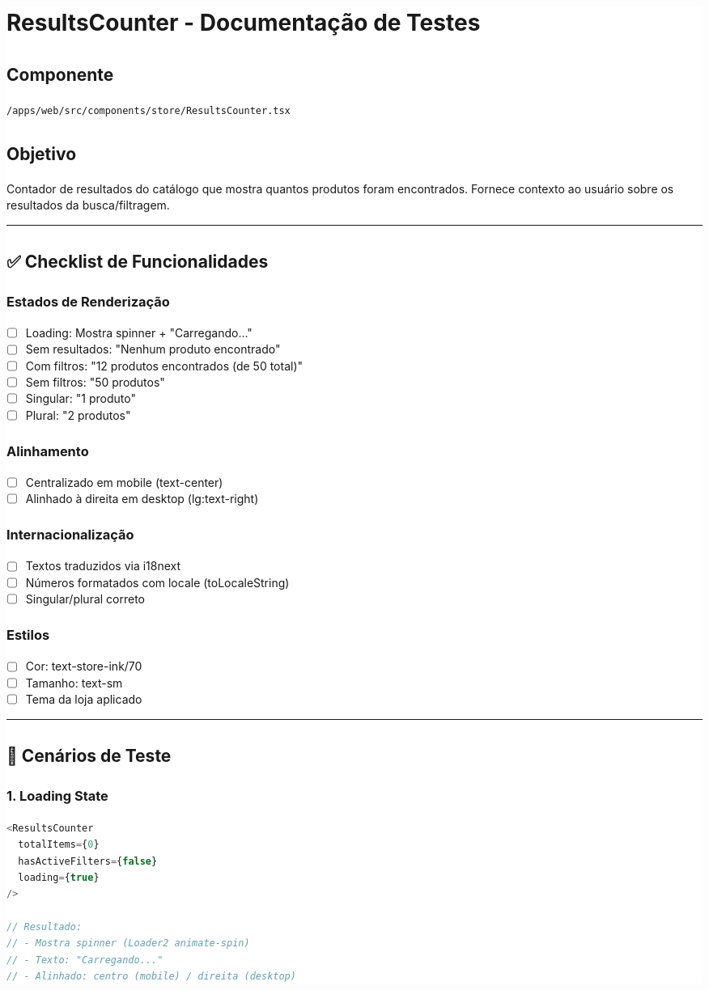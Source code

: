 # ResultsCounter - Documentação de Testes

## Componente
`/apps/web/src/components/store/ResultsCounter.tsx`

## Objetivo
Contador de resultados do catálogo que mostra quantos produtos foram encontrados. Fornece contexto ao usuário sobre os resultados da busca/filtragem.

---

## ✅ Checklist de Funcionalidades

### Estados de Renderização
- [ ] Loading: Mostra spinner + "Carregando..."
- [ ] Sem resultados: "Nenhum produto encontrado"
- [ ] Com filtros: "12 produtos encontrados (de 50 total)"
- [ ] Sem filtros: "50 produtos"
- [ ] Singular: "1 produto"
- [ ] Plural: "2 produtos"

### Alinhamento
- [ ] Centralizado em mobile (text-center)
- [ ] Alinhado à direita em desktop (lg:text-right)

### Internacionalização
- [ ] Textos traduzidos via i18next
- [ ] Números formatados com locale (toLocaleString)
- [ ] Singular/plural correto

### Estilos
- [ ] Cor: text-store-ink/70
- [ ] Tamanho: text-sm
- [ ] Tema da loja aplicado

---

## 🧪 Cenários de Teste

### 1. Loading State
```typescript
<ResultsCounter
  totalItems={0}
  hasActiveFilters={false}
  loading={true}
/>

// Resultado:
// - Mostra spinner (Loader2 animate-spin)
// - Texto: "Carregando..."
// - Alinhado: centro (mobile) / direita (desktop)
```
